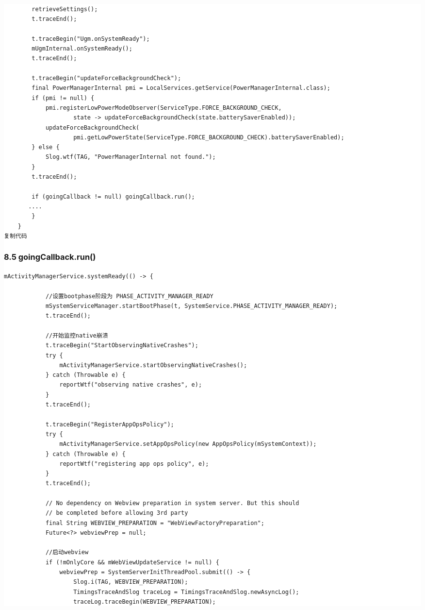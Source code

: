```
        retrieveSettings();
        t.traceEnd();

        t.traceBegin("Ugm.onSystemReady");
        mUgmInternal.onSystemReady();
        t.traceEnd();

        t.traceBegin("updateForceBackgroundCheck");
        final PowerManagerInternal pmi = LocalServices.getService(PowerManagerInternal.class);
        if (pmi != null) {
            pmi.registerLowPowerModeObserver(ServiceType.FORCE_BACKGROUND_CHECK,
                    state -> updateForceBackgroundCheck(state.batterySaverEnabled));
            updateForceBackgroundCheck(
                    pmi.getLowPowerState(ServiceType.FORCE_BACKGROUND_CHECK).batterySaverEnabled);
        } else {
            Slog.wtf(TAG, "PowerManagerInternal not found.");
        }
        t.traceEnd();

        if (goingCallback != null) goingCallback.run();
       ....
        }
    }
复制代码
```

### 8.5 goingCallback.run()

```
mActivityManagerService.systemReady(() -> {
            
            //设置bootphase阶段为 PHASE_ACTIVITY_MANAGER_READY
            mSystemServiceManager.startBootPhase(t, SystemService.PHASE_ACTIVITY_MANAGER_READY);
            t.traceEnd();
            
            //开始监控native崩溃
            t.traceBegin("StartObservingNativeCrashes");
            try {
                mActivityManagerService.startObservingNativeCrashes();
            } catch (Throwable e) {
                reportWtf("observing native crashes", e);
            }
            t.traceEnd();

            t.traceBegin("RegisterAppOpsPolicy");
            try {
                mActivityManagerService.setAppOpsPolicy(new AppOpsPolicy(mSystemContext));
            } catch (Throwable e) {
                reportWtf("registering app ops policy", e);
            }
            t.traceEnd();

            // No dependency on Webview preparation in system server. But this should
            // be completed before allowing 3rd party
            final String WEBVIEW_PREPARATION = "WebViewFactoryPreparation";
            Future<?> webviewPrep = null;
            
            //启动webview
            if (!mOnlyCore && mWebViewUpdateService != null) {
                webviewPrep = SystemServerInitThreadPool.submit(() -> {
                    Slog.i(TAG, WEBVIEW_PREPARATION);
                    TimingsTraceAndSlog traceLog = TimingsTraceAndSlog.newAsyncLog();
                    traceLog.traceBegin(WEBVIEW_PREPARATION);
```
